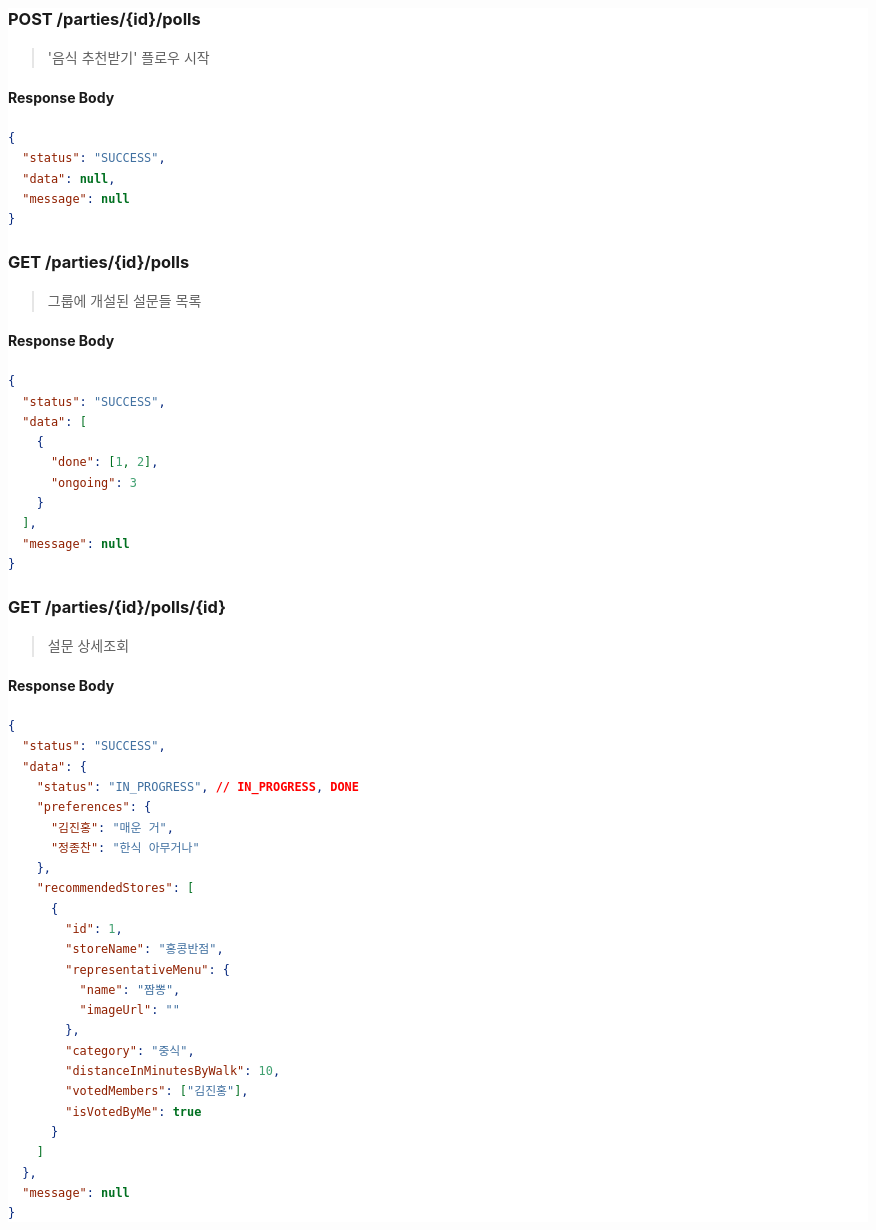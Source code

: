 ### POST /parties/{id}/polls

> '음식 추천받기' 플로우 시작

#### Response Body

```json
{
  "status": "SUCCESS",
  "data": null,
  "message": null
}
```

### GET /parties/{id}/polls

> 그룹에 개설된 설문들 목록

#### Response Body

```json
{
  "status": "SUCCESS",
  "data": [
    {
      "done": [1, 2],
      "ongoing": 3
    }
  ],
  "message": null
}
```

### GET /parties/{id}/polls/{id}

> 설문 상세조회

#### Response Body

```json
{
  "status": "SUCCESS",
  "data": {
    "status": "IN_PROGRESS", // IN_PROGRESS, DONE
    "preferences": {
      "김진홍": "매운 거",
      "정종찬": "한식 아무거나"
    },
    "recommendedStores": [
      {
        "id": 1,
        "storeName": "홍콩반점",
        "representativeMenu": {
          "name": "짬뽕",
          "imageUrl": ""
        },
        "category": "중식",
        "distanceInMinutesByWalk": 10,
        "votedMembers": ["김진홍"],
        "isVotedByMe": true
      }
    ]
  },
  "message": null
}
```
